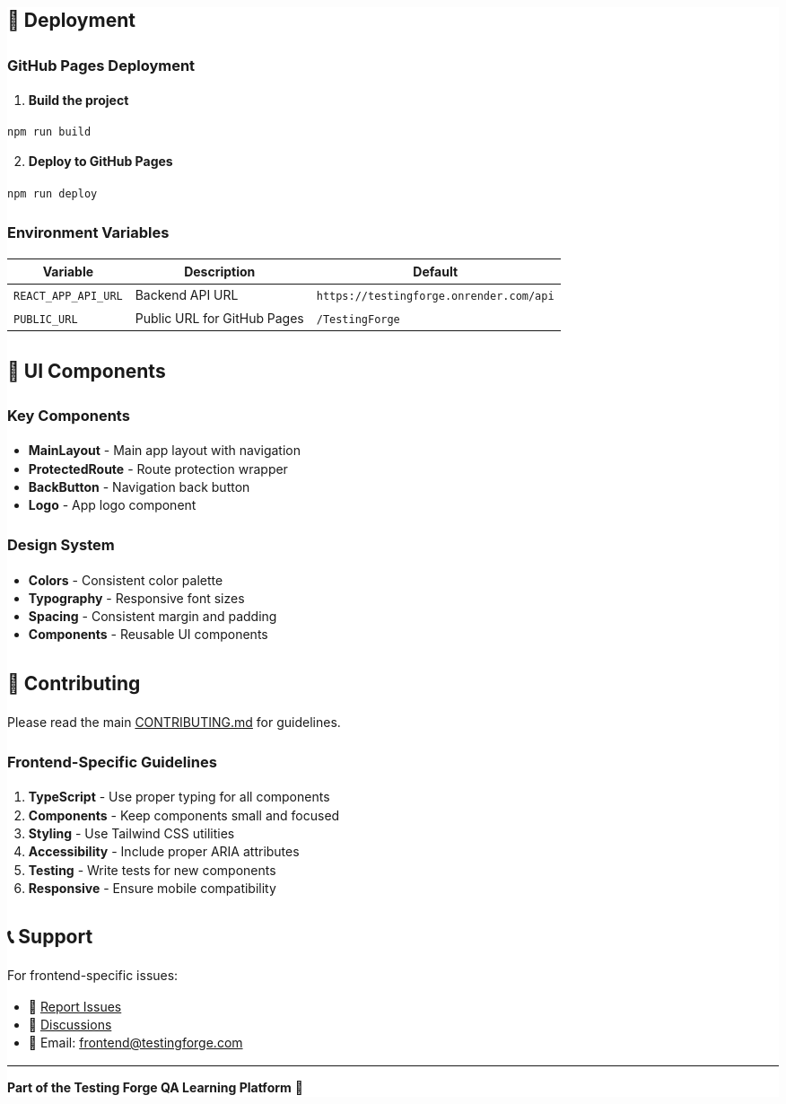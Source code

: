 ## 🚀 Deployment

### GitHub Pages Deployment

1. **Build the project**
```bash
npm run build
```

2. **Deploy to GitHub Pages**
```bash
npm run deploy
```

### Environment Variables

| Variable | Description | Default |
|----------|-------------|---------|
| `REACT_APP_API_URL` | Backend API URL | `https://testingforge.onrender.com/api` |
| `PUBLIC_URL` | Public URL for GitHub Pages | `/TestingForge` |

## 🎨 UI Components

### Key Components
- **MainLayout** - Main app layout with navigation
- **ProtectedRoute** - Route protection wrapper
- **BackButton** - Navigation back button
- **Logo** - App logo component

### Design System
- **Colors** - Consistent color palette
- **Typography** - Responsive font sizes
- **Spacing** - Consistent margin and padding
- **Components** - Reusable UI components

## 🤝 Contributing

Please read the main [CONTRIBUTING.md](../CONTRIBUTING.md) for guidelines.

### Frontend-Specific Guidelines

1. **TypeScript** - Use proper typing for all components
2. **Components** - Keep components small and focused
3. **Styling** - Use Tailwind CSS utilities
4. **Accessibility** - Include proper ARIA attributes
5. **Testing** - Write tests for new components
6. **Responsive** - Ensure mobile compatibility

## 📞 Support

For frontend-specific issues:
- 🐛 [Report Issues](https://github.com/ArturPrzybyloo/TestingForge/issues)
- 💬 [Discussions](https://github.com/ArturPrzybyloo/TestingForge/discussions)
- 📧 Email: frontend@testingforge.com

---

**Part of the Testing Forge QA Learning Platform** 🧪 